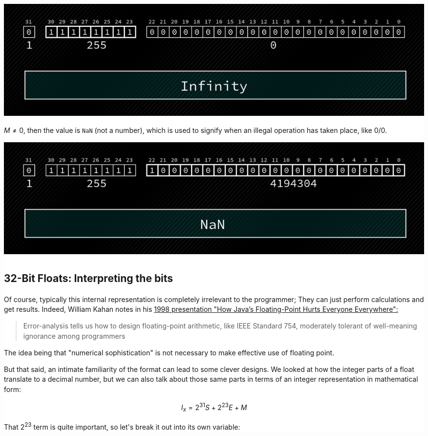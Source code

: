 <img src="./assets/fast-inverse-sqrt/infinity.png">

$M \neq 0$, then the value is `NaN` (not a number), which is used to signify when an illegal operation has taken place, like $0/0$.

<img src="./assets/fast-inverse-sqrt/nan.png">

## 32-Bit Floats: Interpreting the bits

Of course, typically this internal representation is completely irrelevant to the programmer; They can just perform calculations and get results. Indeed, William Kahan notes in his [1998 presentation "How Java’s Floating-Point Hurts Everyone Everywhere":](https://people.eecs.berkeley.edu/~wkahan/JAVAhurt.pdf)

> Error-analysis tells us how to design floating-point arithmetic, like IEEE Standard 754, moderately tolerant of well-meaning ignorance among programmers

The idea being that "numerical sophistication" is not necessary to make effective use of floating point.

But that said, an intimate familiarity of the format can lead to some clever designs. We looked at how the integer parts of a float translate to a decimal number, but we can also talk about those same parts in terms of an integer representation in mathematical form:

$$
I_x = 2^{31}S + 2^{23}E + M
$$

That $2^{23}$ term is quite important, so let's break it out into its own variable:
